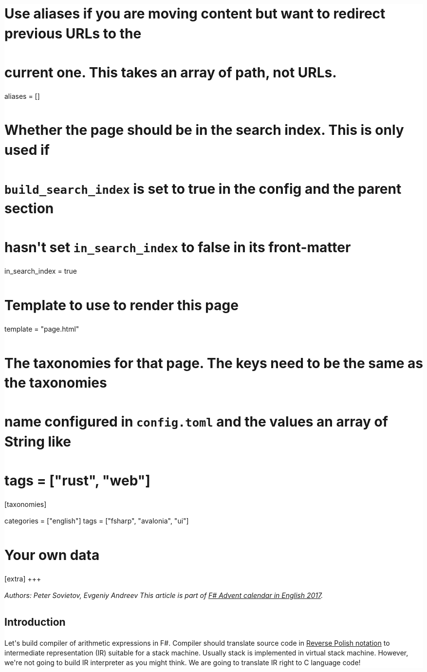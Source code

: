 # Use aliases if you are moving content but want to redirect previous URLs to the
# current one. This takes an array of path, not URLs.
aliases = []

# Whether the page should be in the search index. This is only used if
# `build_search_index` is set to true in the config and the parent section
# hasn't set `in_search_index` to false in its front-matter
in_search_index = true

# Template to use to render this page
template = "page.html"

# The taxonomies for that page. The keys need to be the same as the taxonomies
# name configured in `config.toml` and the values an array of String like
# tags = ["rust", "web"]
[taxonomies]

categories = ["english"] 
tags = ["fsharp", "avalonia", "ui"] 

# Your own data
[extra]
+++

_Authors: Peter Sovietov, Evgeniy Andreev_
_This article is part of [F# Advent calendar in English 2017](https://sergeytihon.com/2017/10/22/f-advent-calendar-in-english-2017/)._

## Introduction

Let's build compiler of arithmetic expressions in F#. Compiler should translate source code in [Reverse Polish notation](https://en.wikipedia.org/wiki/Reverse_Polish_notation) to intermediate representation (IR) suitable for a stack machine. Usually stack is implemented in virtual stack machine. However, we're not going to build IR interpreter as you might think. We are going to translate IR right to C language code!

